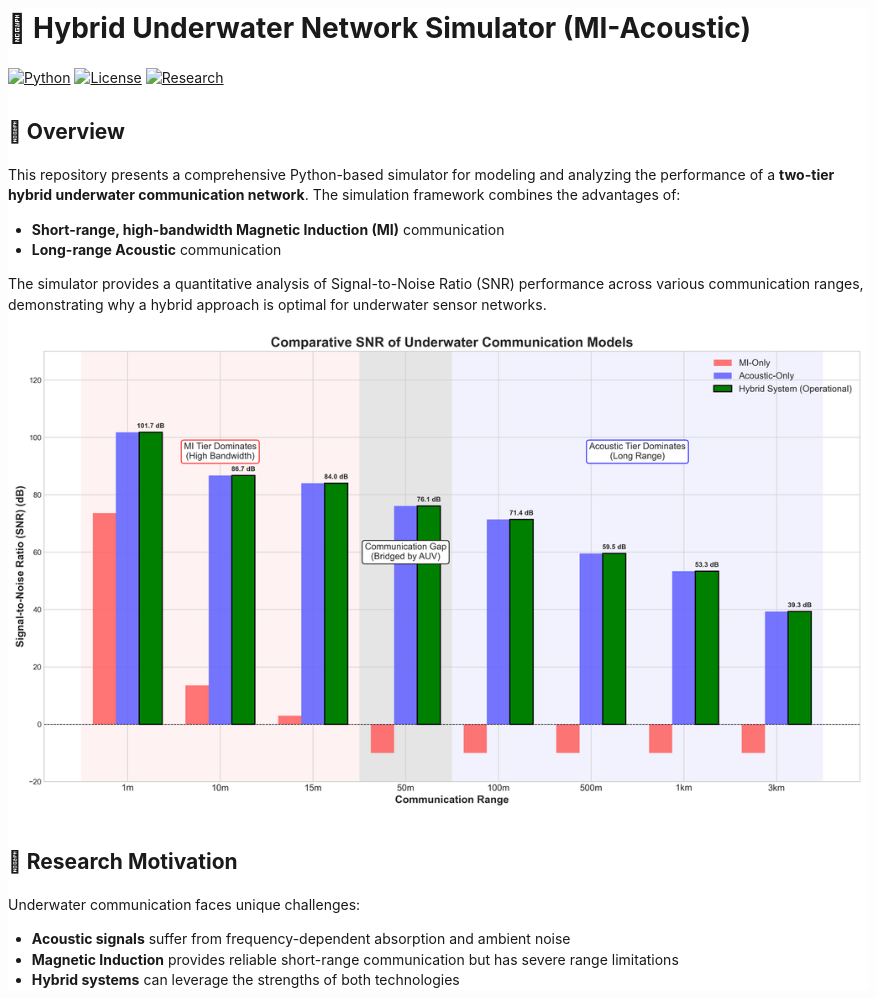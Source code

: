 # 🌊 Hybrid Underwater Network Simulator (MI-Acoustic)

[![Python](https://img.shields.io/badge/python-3.7+-blue.svg)](https://www.python.org/downloads/)
[![License](https://img.shields.io/badge/license-MIT-green.svg)](LICENSE)
[![Research](https://img.shields.io/badge/research-underwater%20communications-orange.svg)]()

## 📖 Overview

This repository presents a comprehensive Python-based simulator for modeling and analyzing the performance of a **two-tier hybrid underwater communication network**. The simulation framework combines the advantages of:

- **Short-range, high-bandwidth Magnetic Induction (MI)** communication
- **Long-range Acoustic** communication

The simulator provides a quantitative analysis of Signal-to-Noise Ratio (SNR) performance across various communication ranges, demonstrating why a hybrid approach is optimal for underwater sensor networks.

![SNR Comparison Chart](snr_comparison_chart.png)

## 🎯 Research Motivation

Underwater communication faces unique challenges:

- **Acoustic signals** suffer from frequency-dependent absorption and ambient noise
- **Magnetic Induction** provides reliable short-range communication but has severe range limitations
- **Hybrid systems** can leverage the strengths of both technologies
